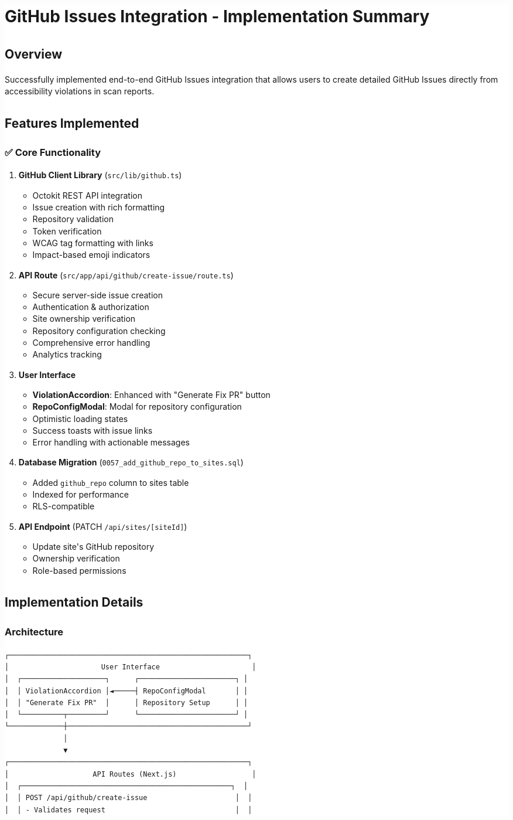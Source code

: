 # GitHub Issues Integration - Implementation Summary

## Overview

Successfully implemented end-to-end GitHub Issues integration that allows users to create detailed GitHub Issues directly from accessibility violations in scan reports.

## Features Implemented

### ✅ Core Functionality

1. **GitHub Client Library** (`src/lib/github.ts`)
   - Octokit REST API integration
   - Issue creation with rich formatting
   - Repository validation
   - Token verification
   - WCAG tag formatting with links
   - Impact-based emoji indicators

2. **API Route** (`src/app/api/github/create-issue/route.ts`)
   - Secure server-side issue creation
   - Authentication & authorization
   - Site ownership verification
   - Repository configuration checking
   - Comprehensive error handling
   - Analytics tracking

3. **User Interface**
   - **ViolationAccordion**: Enhanced with "Generate Fix PR" button
   - **RepoConfigModal**: Modal for repository configuration
   - Optimistic loading states
   - Success toasts with issue links
   - Error handling with actionable messages

4. **Database Migration** (`0057_add_github_repo_to_sites.sql`)
   - Added `github_repo` column to sites table
   - Indexed for performance
   - RLS-compatible

5. **API Endpoint** (PATCH `/api/sites/[siteId]`)
   - Update site's GitHub repository
   - Ownership verification
   - Role-based permissions

## Implementation Details

### Architecture

```
┌─────────────────────────────────────────────────────────┐
│                      User Interface                      │
│  ┌────────────────────┐      ┌───────────────────────┐ │
│  │ ViolationAccordion │◄─────┤ RepoConfigModal       │ │
│  │ "Generate Fix PR"  │      │ Repository Setup      │ │
│  └──────────┬─────────┘      └───────────────────────┘ │
└─────────────┼───────────────────────────────────────────┘
              │
              ▼
┌─────────────────────────────────────────────────────────┐
│                    API Routes (Next.js)                  │
│  ┌──────────────────────────────────────────────────┐  │
│  │ POST /api/github/create-issue                     │  │
│  │ - Validates request                               │  │
```